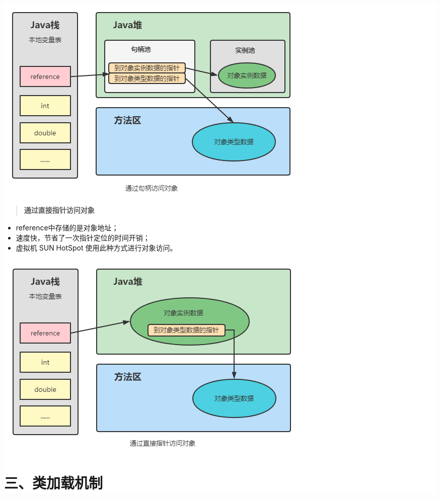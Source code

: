 ![image-20210801152943953](pictures/image-20210801152943953.png)

> **通过直接指针访问对象**

- reference中存储的是对象地址；
- 速度快，节省了一次指针定位的时间开销；
- 虚拟机 SUN HotSpot 使用此种方式进行对象访问。

![image-20210801152906554](pictures/image-20210801152906554.png)



# 三、类加载机制
